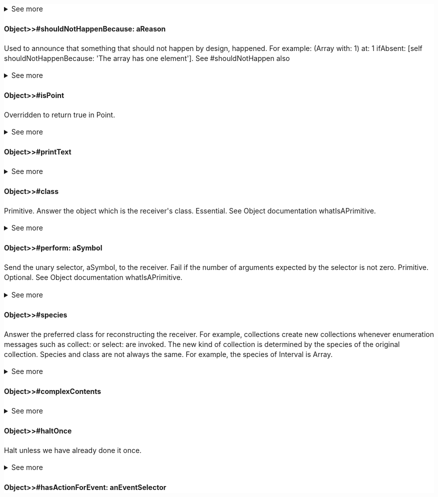 <details><summary>See more</summary></details>

#### Object>>#shouldNotHappenBecause: aReason

Used to announce that something that should not happen by design, happened. For example: (Array with: 1) at: 1 ifAbsent: [self shouldNotHappenBecause: 'The array has one element']. See #shouldNotHappen also


<details><summary>See more</summary></details>

#### Object>>#isPoint

Overridden to return true in Point.


<details><summary>See more</summary></details>

#### Object>>#printText

<details><summary>See more</summary></details>

#### Object>>#class

Primitive. Answer the object which is the receiver's class. Essential. See Object documentation whatIsAPrimitive.


<details><summary>See more</summary></details>

#### Object>>#perform: aSymbol

Send the unary selector, aSymbol, to the receiver. Fail if the number of arguments expected by the selector is not zero. Primitive. Optional. See Object documentation whatIsAPrimitive.


<details><summary>See more</summary></details>

#### Object>>#species

Answer the preferred class for reconstructing the receiver. For example, collections create new collections whenever enumeration messages such as collect: or select: are invoked. The new kind of collection is determined by the species of the original collection. Species and class are not always the same. For example, the species of Interval is Array.


<details><summary>See more</summary></details>

#### Object>>#complexContents

<details><summary>See more</summary></details>

#### Object>>#haltOnce

Halt unless we have already done it once.


<details><summary>See more</summary></details>

#### Object>>#hasActionForEvent: anEventSelector
